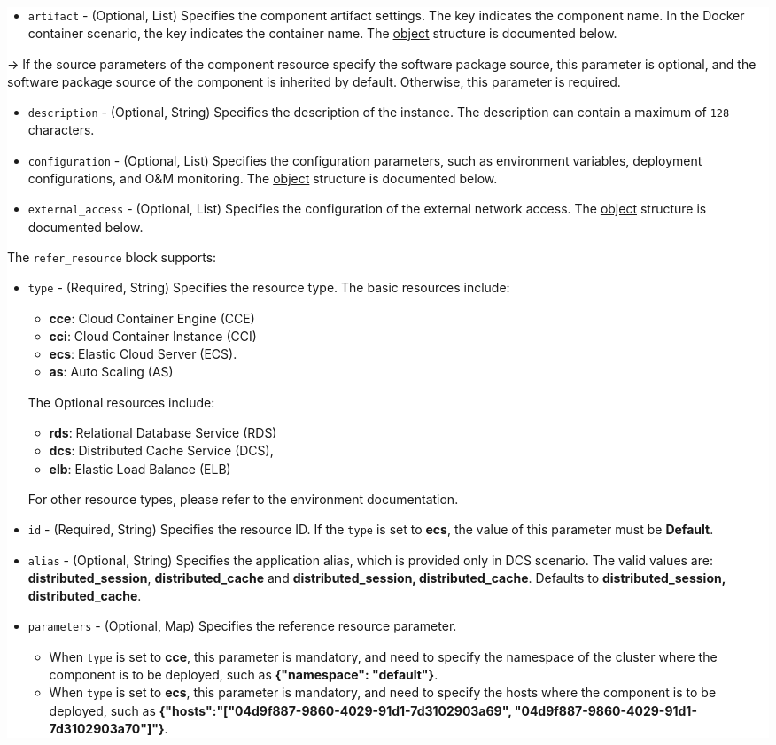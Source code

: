 * `artifact` - (Optional, List) Specifies the component artifact settings.
  The key indicates the component name. In the Docker container scenario, the key indicates the container name.
  The [object](#servicestage_artifact) structure is documented below.

-> If the source parameters of the component resource specify the software package source, this parameter is optional,
  and the software package source of the component is inherited by default. Otherwise, this parameter is required.

* `description` - (Optional, String) Specifies the description of the instance.
  The description can contain a maximum of `128` characters.

* `configuration` - (Optional, List) Specifies the configuration parameters, such as environment variables,
  deployment configurations, and O&M monitoring.
  The [object](#servicestage_configuration) structure is documented below.

* `external_access` - (Optional, List) Specifies the configuration of the external network access.
  The [object](#servicestage_external_access) structure is documented below.

<a name="servicestage_refer_resource"></a>
The `refer_resource` block supports:

* `type` - (Required, String) Specifies the resource type.
  The basic resources include:
  + **cce**: Cloud Container Engine (CCE)
  + **cci**: Cloud Container Instance (CCI)
  + **ecs**: Elastic Cloud Server (ECS).
  + **as**: Auto Scaling (AS)

  The Optional resources include:
  + **rds**: Relational Database Service (RDS)
  + **dcs**: Distributed Cache Service (DCS),
  + **elb**: Elastic Load Balance (ELB)

  For other resource types, please refer to the environment documentation.

* `id` - (Required, String) Specifies the resource ID.
  If the `type` is set to **ecs**, the value of this parameter must be **Default**.

* `alias` - (Optional, String) Specifies the application alias, which is provided only in DCS scenario.
  The valid values are: **distributed_session**, **distributed_cache** and **distributed_session, distributed_cache**.
  Defaults to **distributed_session, distributed_cache**.

* `parameters` - (Optional, Map) Specifies the reference resource parameter.
  + When `type` is set to **cce**, this parameter is mandatory, and need to specify the namespace of the cluster where
  the component is to be deployed, such as **{"namespace": "default"}**.
  + When `type` is set to **ecs**, this parameter is mandatory, and need to specify the hosts where the component is to
  be deployed, such as **{"hosts":"[\"04d9f887-9860-4029-91d1-7d3102903a69\", \"04d9f887-9860-4029-91d1-7d3102903a70\"]"}**.
